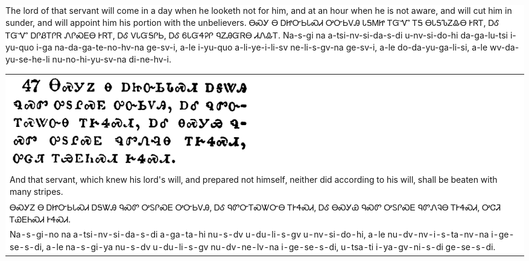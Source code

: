 <tr class="even">
<td>The lord of that servant will come in a day when he looketh not for him, and at an hour when he is not aware, and will cut him in sunder, and will appoint him his portion with the unbelievers.</td>
</tr>
<tr class="odd">
<td>ᎾᏍᎩ Ꮎ ᎠᏥᏅᏏᏓᏍᏗ ᎤᏅᏏᏙᎯ ᏓᎦᎷᏥ ᎢᏳᏉ ᎢᎦ ᎾᏓᎦᏖᏃᎲᎾ ᎨᏒᎢ, ᎠᎴ ᎢᏳᏉ ᎠᎵᏰᎢᎵᏒ ᏁᎵᏍᎬᎾ ᎨᏒᎢ, ᎠᎴ ᏙᏓᏳᎦᎵᏏ, ᎠᎴ ᏮᏓᏳᏎᎮᎵ ᏄᏃᎯᏳᏒᎾ ᏗᏁᎲᎢ.</td>
</tr>
<tr class="even">
<td>Na-s-gi na a-tsi-nv-si-da-s-di u-nv-si-do-hi da-ga-lu-tsi i-yu-quo i-ga na-da-ga-te-no-hv-na ge-sv-i, a-le i-yu-quo a-li-ye-i-li-sv ne-li-s-gv-na ge-sv-i, a-le do-da-yu-ga-li-si, a-le wv-da-yu-se-he-li nu-no-hi-yu-sv-na di-ne-hv-i.</td>
</tr>
</tbody>
</table>

<table>
<tbody>
<tr class="odd">
<td><a href="031247.png"><img src="031247.png" width="400" /></a></td>
</tr>
<tr class="even">
<td>And that servant, which knew his lord's will, and prepared not himself, neither did according to his will, shall be beaten with many stripes.</td>
</tr>
<tr class="odd">
<td>ᎾᏍᎩᏃ Ꮎ ᎠᏥᏅᏏᏓᏍᏗ ᎠᎦᏔᎯ ᏄᏍᏛ ᎤᏚᎵᏍᎬ ᎤᏅᏏᏙᎯ, ᎠᎴ ᏄᏛᏅᎢᏍᏔᏅᎾ ᎢᎨᏎᏍᏗ, ᎠᎴ ᎾᏍᎩᏯ ᏄᏍᏛ ᎤᏚᎵᏍᎬ ᏄᏛᏁᎸᎾ ᎢᎨᏎᏍᏗ, ᎤᏣᏘ ᎢᏯᎬᏂᏍᏗ ᎨᏎᏍᏗ.</td>
</tr>
<tr class="even">
<td>Na-s-gi-no na a-tsi-nv-si-da-s-di a-ga-ta-hi nu-s-dv u-du-li-s-gv u-nv-si-do-hi, a-le nu-dv-nv-i-s-ta-nv-na i-ge-se-s-di, a-le na-s-gi-ya nu-s-dv u-du-li-s-gv nu-dv-ne-lv-na i-ge-se-s-di, u-tsa-ti i-ya-gv-ni-s-di ge-se-s-di.</td>
</tr>
</tbody>
</table>
